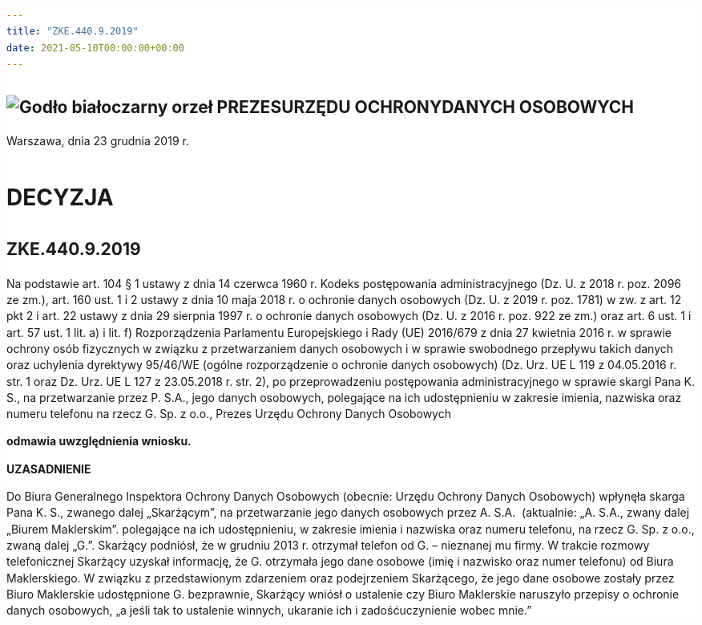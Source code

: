```yaml
---
title: "ZKE.440.9.2019"
date: 2021-05-10T00:00:00+00:00
---
```



![Godło białoczarny orzeł](/bundles/app/img/orzeł2.png)
PREZESURZĘDU OCHRONYDANYCH OSOBOWYCH
------------------------------------




 Warszawa, dnia 23
 grudnia
 2019 r.
 


 DECYZJA
=========


ZKE.440.9.2019
--------------


Na podstawie art. 104 § 1 ustawy z dnia 14 czerwca 1960 r. Kodeks postępowania administracyjnego (Dz. U. z 2018 r. poz. 2096 ze zm.), art. 160 ust. 1 i 2 ustawy z dnia 10 maja 2018 r. o ochronie danych osobowych (Dz. U. z 2019 r. poz. 1781) w zw. z art. 12 pkt 2 i art. 22 ustawy z dnia 29 sierpnia 1997 r. o ochronie danych osobowych (Dz. U. z 2016 r. poz. 922 ze zm.) oraz art. 6 ust. 1 i art. 57 ust. 1 lit. a) i lit. f) Rozporządzenia Parlamentu Europejskiego i Rady (UE) 2016/679 z dnia 27 kwietnia 2016 r. w sprawie ochrony osób fizycznych w związku z przetwarzaniem danych osobowych i w sprawie swobodnego przepływu takich danych oraz uchylenia dyrektywy 95/46/WE (ogólne rozporządzenie o ochronie danych osobowych) (Dz. Urz. UE L 119 z 04.05.2016 r. str. 1 oraz Dz. Urz. UE L 127 z 23.05.2018 r. str. 2), po przeprowadzeniu postępowania administracyjnego w sprawie skargi Pana K. S., na przetwarzanie przez P. S.A., jego danych osobowych, polegające na ich udostępnieniu w zakresie imienia, nazwiska oraz numeru telefonu na rzecz G. Sp. z o.o., Prezes Urzędu Ochrony Danych Osobowych


**odmawia uwzględnienia wniosku.**


**UZASADNIENIE**


Do Biura Generalnego Inspektora Ochrony Danych Osobowych (obecnie: Urzędu Ochrony Danych Osobowych) wpłynęła skarga Pana K. S., zwanego dalej „Skarżącym”, na przetwarzanie jego danych osobowych przez A. S.A.  (aktualnie: „A. S.A., zwany dalej „Biurem Maklerskim”. polegające na ich udostępnieniu, w zakresie imienia i nazwiska oraz numeru telefonu, na rzecz G. Sp. z o.o., zwaną dalej „G.”. Skarżący podniósł, że w grudniu 2013 r. otrzymał telefon od G. – nieznanej mu firmy. W trakcie rozmowy telefonicznej Skarżący uzyskał informację, że G. otrzymała jego dane osobowe (imię i nazwisko oraz numer telefonu) od Biura Maklerskiego. W związku z przedstawionym zdarzeniem oraz podejrzeniem Skarżącego, że jego dane osobowe zostały przez Biuro Maklerskie udostępnione G. bezprawnie, Skarżący wniósł o ustalenie czy Biuro Maklerskie naruszyło przepisy o ochronie danych osobowych, „a jeśli tak to ustalenie winnych, ukaranie ich i zadośćuczynienie wobec mnie.”
